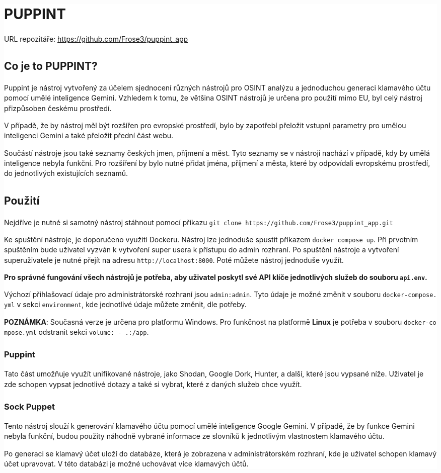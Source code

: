 # PUPPINT
URL repozitáře: https://github.com/Frose3/puppint_app

## Co je to PUPPINT?

Puppint je nástroj vytvořený za účelem sjednocení různých nástrojů pro OSINT analýzu a jednoduchou generaci klamavého účtu pomocí umělé inteligence Gemini. 
Vzhledem k tomu, že většina OSINT nástrojů je určena pro použití mimo EU, byl celý nástroj přizpůsoben českému prostředí.

V případě, že by nástroj měl být rozšířen pro evropské prostředí, 
bylo by zapotřebí přeložit vstupní parametry pro umělou inteligenci Gemini a také 
přeložit přední část webu.

Součástí nástroje jsou také seznamy českých jmen, příjmení a měst. 
Tyto seznamy se v nástroji nachází v případě, kdy by umělá inteligence nebyla funkční. 
Pro rozšíření by bylo nutné přidat jména, příjmení a města, které by odpovídali 
evropskému prostředí, do jednotlivých existujících seznamů.

## Použití

Nejdříve je nutné si samotný nástroj stáhnout pomocí příkazu `git clone https://github.com/Frose3/puppint_app.git`

Ke spuštění nástroje, je doporučeno využití Dockeru. Nástroj lze jednoduše spustit příkazem `docker compose up`. Při prvotním spuštěním bude uživatel vyzván k vytvoření super usera k přístupu do admin rozhraní. Po spuštění nástroje a vytvoření superuživatele je nutné přejít na adresu `http://localhost:8000`. Poté můžete nástroj jednoduše využít.

**Pro správné fungování všech nástrojů je potřeba, aby uživatel poskytl své API klíče jednotlivých služeb do souboru `api.env`.**

Výchozí přihlašovací údaje pro administrátorské rozhraní jsou `admin:admin`. Tyto údaje je možné změnit v souboru `docker-compose.yml` v sekci `environment`, kde jednotlivé údaje můžete změnit, dle potřeby. 

**POZNÁMKA**: Současná verze je určena pro platformu Windows. Pro funkčnost na platformě **Linux** je potřeba v souboru `docker-compose.yml` odstranit sekci `volume: - .:/app`.

### Puppint
Tato část umožňuje využít unifikované nástroje, jako Shodan, Google Dork, Hunter, a další, které jsou vypsané níže. Uživatel je zde schopen vypsat jednotlivé dotazy a také si vybrat, které z daných služeb chce využít. 

### Sock Puppet
Tento nástroj slouží k generování klamavého účtu pomocí umělé inteligence Google Gemini. V případě, že by funkce Gemini nebyla funkční, budou použity náhodně vybrané informace ze slovníků k jednotlivým vlastnostem klamavého účtu.

Po generaci se klamavý účet uloží do databáze, která je zobrazena  v administrátorském rozhraní, kde je uživatel schopen klamavý účet upravovat. V této databázi je možné uchovávat více klamavých účtů.
